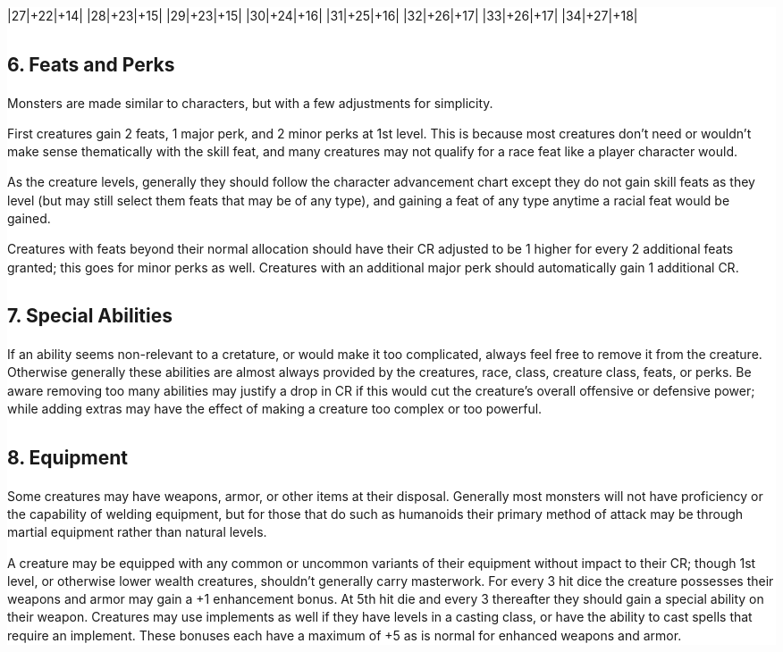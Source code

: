 |27|+22|+14|
|28|+23|+15|
|29|+23|+15|
|30|+24|+16|
|31|+25|+16|
|32|+26|+17|
|33|+26|+17|
|34|+27|+18|

## 6. Feats and Perks

Monsters are made similar to characters, but with a few adjustments for simplicity.

First creatures gain 2 feats, 1 major perk, and 2 minor perks at 1st level. This is because most creatures don’t need or wouldn’t make sense thematically with the skill feat, and many creatures may not qualify for a race feat like a player character would.

As the creature levels, generally they should follow the character advancement chart except they do not gain skill feats as they level (but may still select them feats that may be of any type), and gaining a feat of any type anytime a racial feat would be gained.

Creatures with feats beyond their normal allocation should have their CR adjusted to be 1 higher for every 2 additional feats granted; this goes for minor perks as well. Creatures with an additional major perk should automatically gain 1 additional CR.

## 7. Special Abilities

If an ability seems non-relevant to a cretature, or would make it too complicated, always feel free to remove it from the creature. Otherwise generally these abilities are almost always provided by the creatures, race, class, creature class, feats, or perks. Be aware removing too many abilities may justify a drop in CR if this would cut the creature’s overall offensive or defensive power; while adding extras may have the effect of making a creature too complex or too powerful.

## 8. Equipment

Some creatures may have weapons, armor, or other items at their disposal. Generally most monsters will not have proficiency or the capability of welding equipment, but for those that do such as humanoids their primary method of attack may be through martial equipment rather than natural levels.

A creature may be equipped with any common or uncommon variants of their equipment without impact to their CR; though 1st level, or otherwise lower wealth creatures, shouldn’t generally carry masterwork. For every 3 hit dice the creature possesses their weapons and armor may gain a +1 enhancement bonus. At 5th hit die and every 3 thereafter they should gain a special ability on their weapon. Creatures may use implements as well if they have levels in a casting class, or have the ability to cast spells that require an implement. These bonuses each have a maximum of +5 as is normal for enhanced weapons and armor.

